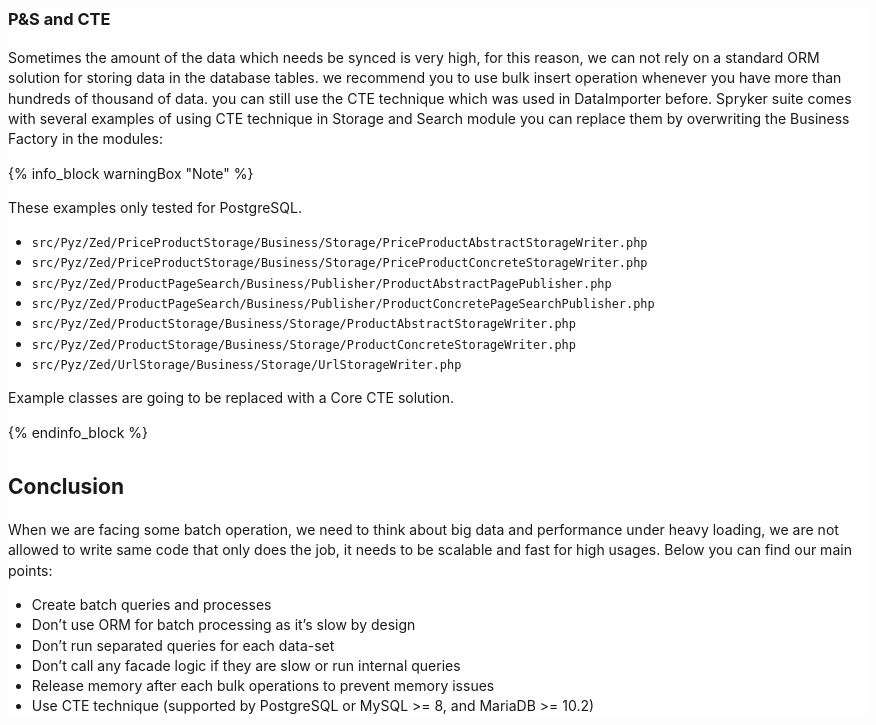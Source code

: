 ### P&S and CTE

Sometimes the amount of the data which needs be synced is very high, for this reason, we can not rely on a standard ORM solution for storing data in the database tables. we recommend you to use bulk insert operation whenever you have more than hundreds of thousand of data. you can still use the CTE technique which was used in DataImporter before. Spryker suite comes with several examples of using CTE technique in Storage and Search module you can replace them by overwriting the Business Factory in the modules:

{% info_block warningBox "Note" %}

These examples only tested for PostgreSQL.

* `src/Pyz/Zed/PriceProductStorage/Business/Storage/PriceProductAbstractStorageWriter.php`
* `src/Pyz/Zed/PriceProductStorage/Business/Storage/PriceProductConcreteStorageWriter.php`
* `src/Pyz/Zed/ProductPageSearch/Business/Publisher/ProductAbstractPagePublisher.php`
* `src/Pyz/Zed/ProductPageSearch/Business/Publisher/ProductConcretePageSearchPublisher.php`
* `src/Pyz/Zed/ProductStorage/Business/Storage/ProductAbstractStorageWriter.php`
* `src/Pyz/Zed/ProductStorage/Business/Storage/ProductConcreteStorageWriter.php`
* `src/Pyz/Zed/UrlStorage/Business/Storage/UrlStorageWriter.php`

Example classes are going to be replaced with a Core CTE solution.

{% endinfo_block %}

## Conclusion

When we are facing some batch operation, we need to think about big data and performance under heavy loading, we are not allowed to write same code that only does the job, it needs to be scalable and fast for high usages. Below you can find our main points:

* Create batch queries and processes
* Don’t use ORM for batch processing as it’s slow by design
* Don’t run separated queries for each data-set
* Don’t call any facade logic if they are slow or run internal queries
* Release memory after each bulk operations to prevent memory issues
* Use CTE technique (supported by PostgreSQL or MySQL >= 8, and MariaDB >= 10.2)
